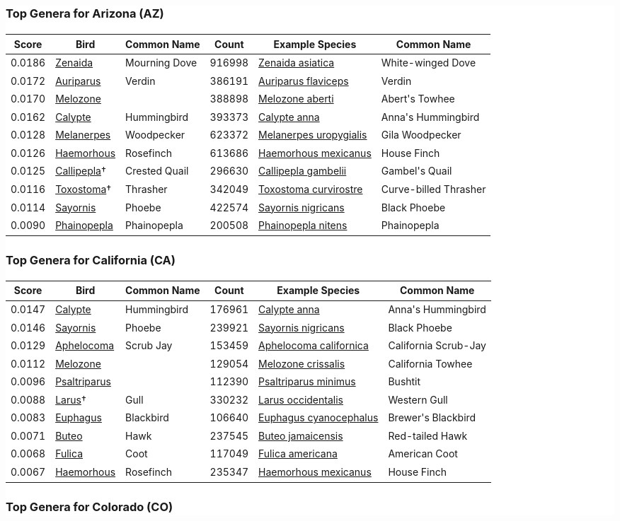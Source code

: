 

### Top Genera for Arizona  (AZ)

| Score | Bird | Common Name | Count | Example Species | Common Name |
|---|---|---|---|---|---|
| 0.0186 | [Zenaida](https://en.wikipedia.org/wiki/Zenaida_doves) | Mourning Dove | 916998 | [Zenaida asiatica](https://en.wikipedia.org/wiki/Zenaida_asiatica) | White-winged Dove |
| 0.0172 | [Auriparus](https://en.wikipedia.org/wiki/Auriparus) | Verdin | 386191 | [Auriparus flaviceps](https://en.wikipedia.org/wiki/Auriparus_flaviceps) | Verdin |
| 0.0170 | [Melozone](https://en.wikipedia.org/wiki/Melozone) |  | 388898 | [Melozone aberti](https://en.wikipedia.org/wiki/Melozone_aberti) | Abert's Towhee |
| 0.0162 | [Calypte](https://en.wikipedia.org/wiki/Calypte) | Hummingbird | 393373 | [Calypte anna](https://en.wikipedia.org/wiki/Calypte_anna) | Anna's Hummingbird |
| 0.0128 | [Melanerpes](https://en.wikipedia.org/wiki/Melanerpes) | Woodpecker | 623372 | [Melanerpes uropygialis](https://en.wikipedia.org/wiki/Melanerpes_uropygialis) | Gila Woodpecker |
| 0.0126 | [Haemorhous](https://en.wikipedia.org/wiki/Haemorhous) | Rosefinch | 613686 | [Haemorhous mexicanus](https://en.wikipedia.org/wiki/Haemorhous_mexicanus) | House Finch |
| 0.0125 | [Callipepla](https://en.wikipedia.org/wiki/Callipepla)† | Crested Quail | 296630 | [Callipepla gambelii](https://en.wikipedia.org/wiki/Callipepla_gambelii) | Gambel's Quail |
| 0.0116 | [Toxostoma](https://en.wikipedia.org/wiki/Toxostoma)† | Thrasher | 342049 | [Toxostoma curvirostre](https://en.wikipedia.org/wiki/Toxostoma_curvirostre) | Curve-billed Thrasher |
| 0.0114 | [Sayornis](https://en.wikipedia.org/wiki/Sayornis) | Phoebe | 422574 | [Sayornis nigricans](https://en.wikipedia.org/wiki/Sayornis_nigricans) | Black Phoebe |
| 0.0090 | [Phainopepla](https://en.wikipedia.org/wiki/Phainopepla) | Phainopepla | 200508 | [Phainopepla nitens](https://en.wikipedia.org/wiki/Phainopepla_nitens) | Phainopepla |






### Top Genera for California  (CA)

| Score | Bird | Common Name | Count | Example Species | Common Name |
|---|---|---|---|---|---|
| 0.0147 | [Calypte](https://en.wikipedia.org/wiki/Calypte) | Hummingbird | 176961 | [Calypte anna](https://en.wikipedia.org/wiki/Calypte_anna) | Anna's Hummingbird |
| 0.0146 | [Sayornis](https://en.wikipedia.org/wiki/Sayornis) | Phoebe | 239921 | [Sayornis nigricans](https://en.wikipedia.org/wiki/Sayornis_nigricans) | Black Phoebe |
| 0.0129 | [Aphelocoma](https://en.wikipedia.org/wiki/Aphelocoma) | Scrub Jay | 153459 | [Aphelocoma californica](https://en.wikipedia.org/wiki/Aphelocoma_californica) | California Scrub-Jay |
| 0.0112 | [Melozone](https://en.wikipedia.org/wiki/Melozone) |  | 129054 | [Melozone crissalis](https://en.wikipedia.org/wiki/Melozone_crissalis) | California Towhee |
| 0.0096 | [Psaltriparus](https://en.wikipedia.org/wiki/Psaltriparus) |  | 112390 | [Psaltriparus minimus](https://en.wikipedia.org/wiki/Psaltriparus_minimus) | Bushtit |
| 0.0088 | [Larus](https://en.wikipedia.org/wiki/Larus)† | Gull | 330232 | [Larus occidentalis](https://en.wikipedia.org/wiki/Larus_occidentalis) | Western Gull |
| 0.0083 | [Euphagus](https://en.wikipedia.org/wiki/Euphagus) | Blackbird | 106640 | [Euphagus cyanocephalus](https://en.wikipedia.org/wiki/Euphagus_cyanocephalus) | Brewer's Blackbird |
| 0.0071 | [Buteo](https://en.wikipedia.org/wiki/Buteo) | Hawk | 237545 | [Buteo jamaicensis](https://en.wikipedia.org/wiki/Buteo_jamaicensis) | Red-tailed Hawk |
| 0.0068 | [Fulica](https://en.wikipedia.org/wiki/Coot) | Coot | 117049 | [Fulica americana](https://en.wikipedia.org/wiki/Fulica_americana) | American Coot |
| 0.0067 | [Haemorhous](https://en.wikipedia.org/wiki/Haemorhous) | Rosefinch | 235347 | [Haemorhous mexicanus](https://en.wikipedia.org/wiki/Haemorhous_mexicanus) | House Finch |






### Top Genera for Colorado  (CO)
